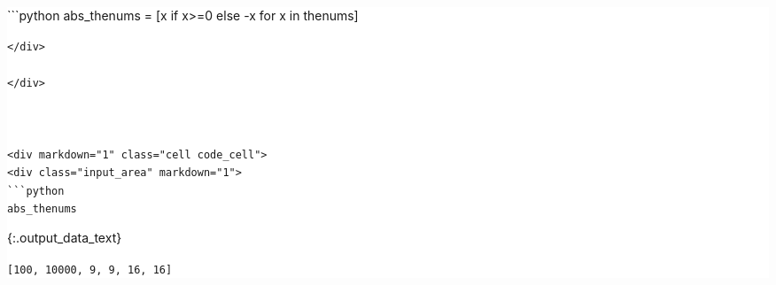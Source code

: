 

<div markdown="1" class="cell code_cell">
<div class="input_area" markdown="1">
```python
abs_thenums = [x if x>=0 else -x for x in thenums]

```
</div>

</div>



<div markdown="1" class="cell code_cell">
<div class="input_area" markdown="1">
```python
abs_thenums

```
</div>

<div class="output_wrapper" markdown="1">
<div class="output_subarea" markdown="1">


{:.output_data_text}
```
[100, 10000, 9, 9, 16, 16]
```


</div>
</div>
</div>

